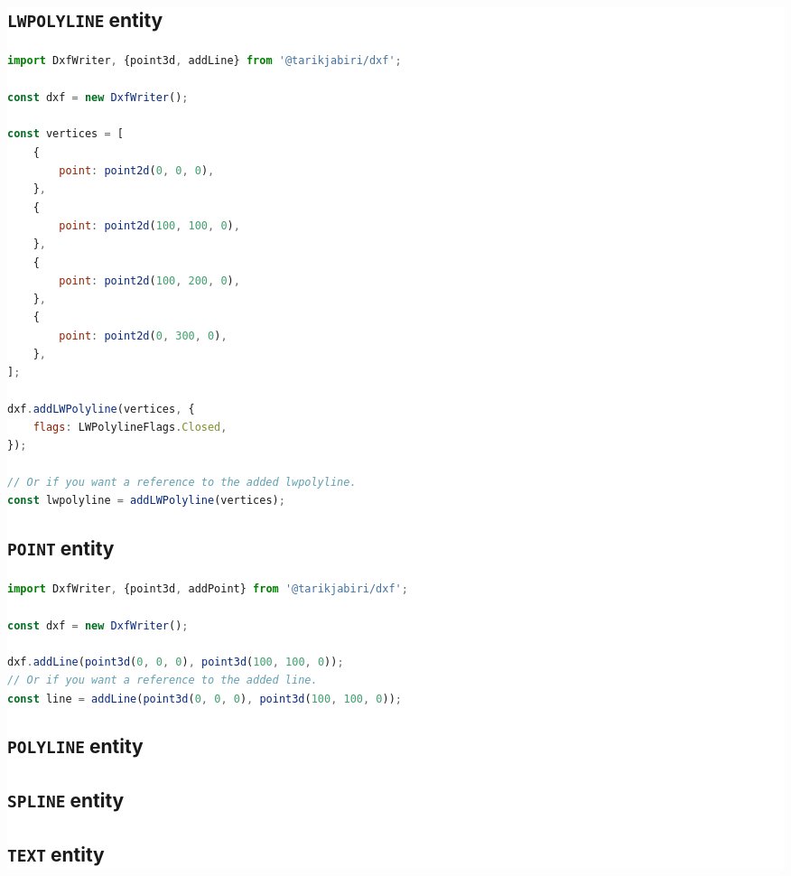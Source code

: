 ## `LWPOLYLINE` entity

```js
import DxfWriter, {point3d, addLine} from '@tarikjabiri/dxf';

const dxf = new DxfWriter();

const vertices = [
	{
		point: point2d(0, 0, 0),
	},
	{
		point: point2d(100, 100, 0),
	},
	{
		point: point2d(100, 200, 0),
	},
	{
		point: point2d(0, 300, 0),
	},
];

dxf.addLWPolyline(vertices, {
	flags: LWPolylineFlags.Closed,
});

// Or if you want a reference to the added lwpolyline.
const lwpolyline = addLWPolyline(vertices);
```

## `POINT` entity

```js
import DxfWriter, {point3d, addPoint} from '@tarikjabiri/dxf';

const dxf = new DxfWriter();

dxf.addLine(point3d(0, 0, 0), point3d(100, 100, 0));
// Or if you want a reference to the added line.
const line = addLine(point3d(0, 0, 0), point3d(100, 100, 0));
```

## `POLYLINE` entity

## `SPLINE` entity

## `TEXT` entity
